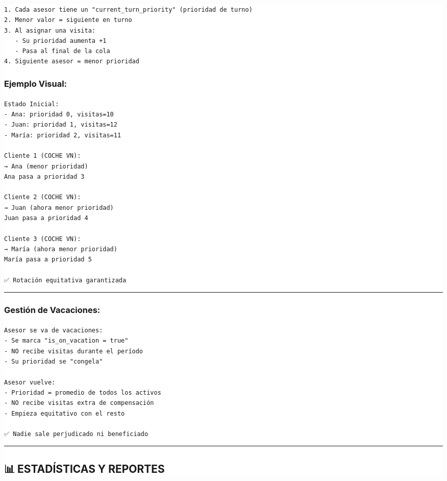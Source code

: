 ```
1. Cada asesor tiene un "current_turn_priority" (prioridad de turno)
2. Menor valor = siguiente en turno
3. Al asignar una visita:
   - Su prioridad aumenta +1
   - Pasa al final de la cola
4. Siguiente asesor = menor prioridad
```

### **Ejemplo Visual:**

```
Estado Inicial:
- Ana: prioridad 0, visitas=10
- Juan: prioridad 1, visitas=12
- María: prioridad 2, visitas=11

Cliente 1 (COCHE VN):
→ Ana (menor prioridad)
Ana pasa a prioridad 3

Cliente 2 (COCHE VN):
→ Juan (ahora menor prioridad)
Juan pasa a prioridad 4

Cliente 3 (COCHE VN):
→ María (ahora menor prioridad)
María pasa a prioridad 5

✅ Rotación equitativa garantizada
```

---

### **Gestión de Vacaciones:**

```
Asesor se va de vacaciones:
- Se marca "is_on_vacation = true"
- NO recibe visitas durante el período
- Su prioridad se "congela"

Asesor vuelve:
- Prioridad = promedio de todos los activos
- NO recibe visitas extra de compensación
- Empieza equitativo con el resto

✅ Nadie sale perjudicado ni beneficiado
```

---

## 📊 ESTADÍSTICAS Y REPORTES
